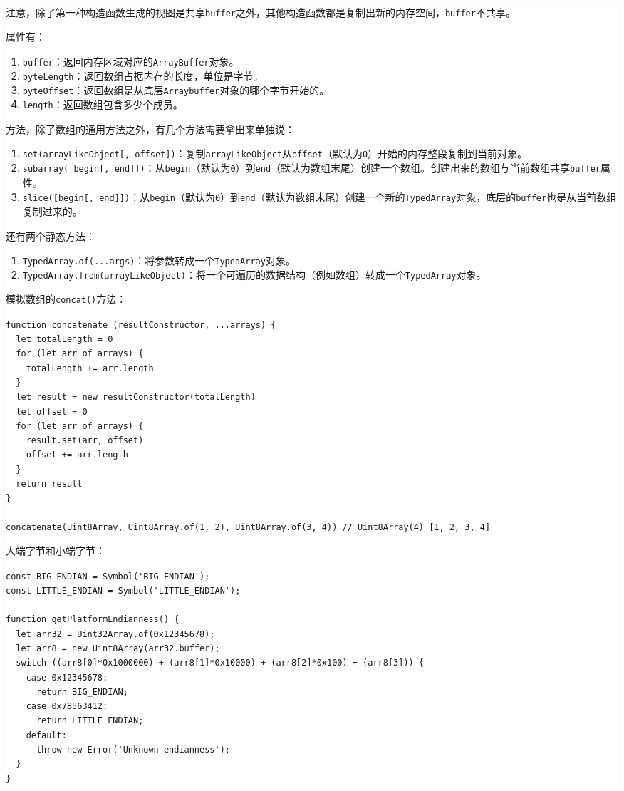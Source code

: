 注意，除了第一种构造函数生成的视图是共享`buffer`之外，其他构造函数都是复制出新的内存空间，`buffer`不共享。

属性有：

1. `buffer`：返回内存区域对应的`ArrayBuffer`对象。
2. `byteLength`：返回数组占据内存的长度，单位是字节。
3. `byteOffset`：返回数组是从底层`Arraybuffer`对象的哪个字节开始的。
4. `length`：返回数组包含多少个成员。

方法，除了数组的通用方法之外，有几个方法需要拿出来单独说：

1. `set(arrayLikeObject[, offset])`：复制`arrayLikeObject`从`offset`（默认为`0`）开始的内存整段复制到当前对象。
2. `subarray([begin[, end]])`：从`begin`（默认为`0`）到`end`（默认为数组末尾）创建一个数组。创建出来的数组与当前数组共享`buffer`属性。
3. `slice([begin[, end]])`：从`begin`（默认为`0`）到`end`（默认为数组末尾）创建一个新的`TypedArray`对象，底层的`buffer`也是从当前数组复制过来的。

还有两个静态方法：

1. `TypedArray.of(...args)`：将参数转成一个`TypedArray`对象。
2. `TypedArray.from(arrayLikeObject)`：将一个可遍历的数据结构（例如数组）转成一个`TypedArray`对象。

模拟数组的`concat()`方法：

    function concatenate (resultConstructor, ...arrays) {
      let totalLength = 0
      for (let arr of arrays) {
        totalLength += arr.length
      }
      let result = new resultConstructor(totalLength)
      let offset = 0
      for (let arr of arrays) {
        result.set(arr, offset)
        offset += arr.length
      }
      return result
    }

    concatenate(Uint8Array, Uint8Array.of(1, 2), Uint8Array.of(3, 4)) // Uint8Array(4) [1, 2, 3, 4]

大端字节和小端字节：

    const BIG_ENDIAN = Symbol('BIG_ENDIAN');
    const LITTLE_ENDIAN = Symbol('LITTLE_ENDIAN');

    function getPlatformEndianness() {
      let arr32 = Uint32Array.of(0x12345678);
      let arr8 = new Uint8Array(arr32.buffer);
      switch ((arr8[0]*0x1000000) + (arr8[1]*0x10000) + (arr8[2]*0x100) + (arr8[3])) {
        case 0x12345678:
          return BIG_ENDIAN;
        case 0x78563412:
          return LITTLE_ENDIAN;
        default:
          throw new Error('Unknown endianness');
      }
    } 
